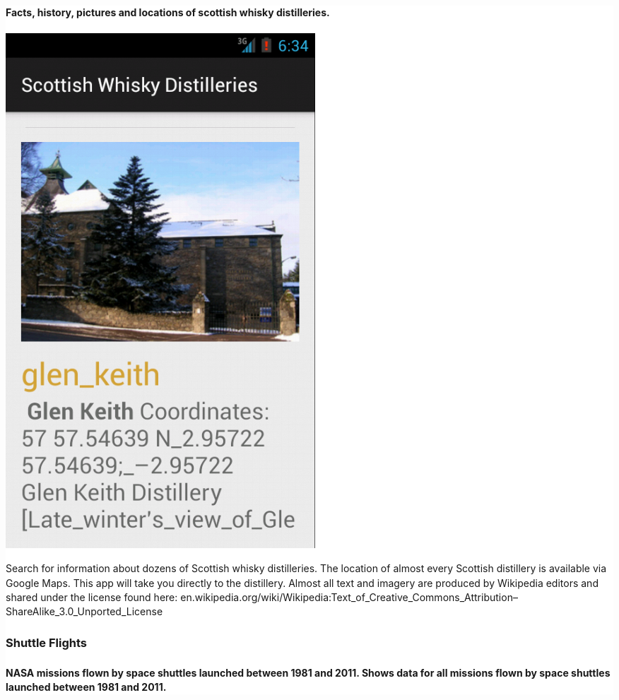 #### Facts, history, pictures and locations of scottish whisky distilleries.

![Scottishwhiskydistilleries Logo](/images/scottishwhiskydistilleries_phone.png)

Search for information about dozens of Scottish whisky distilleries.  The location of almost every Scottish distillery is available via Google Maps.  This app will take you directly to the distillery.  Almost all text and imagery are produced by Wikipedia editors and shared under the license found here: en.wikipedia.org/wiki/Wikipedia:Text_of_Creative_Commons_Attribution&#8211;ShareAlike_3.0_Unported_License

### Shuttle Flights

#### NASA missions flown by space shuttles launched between 1981 and 2011. Shows data for all missions flown by space shuttles launched between 1981 and 2011.
